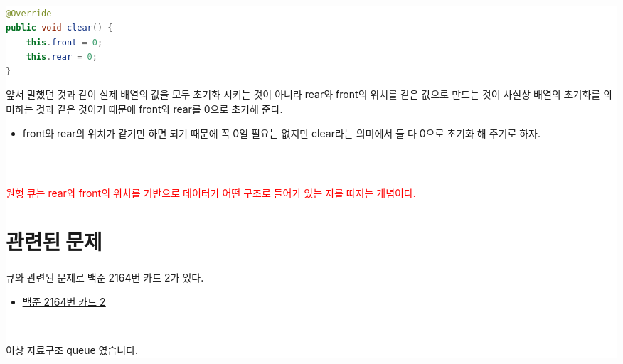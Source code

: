 ```java
@Override
public void clear() {
    this.front = 0;
    this.rear = 0;
}
```

앞서 말했던 것과 같이 실제 배열의 값을 모두 초기화 시키는 것이 아니라 rear와 front의 위치를 같은 값으로 만드는 것이 사실상 배열의 초기화를 의미하는 것과 같은 것이기 때문에 front와 rear를 0으로 초기해 준다.

- front와 rear의 위치가 같기만 하면 되기 때문에 꼭 0일 필요는 없지만 clear라는 의미에서 둘 다 0으로 초기화 해 주기로 하자.

<br>

---

<span style="color:red">원형 큐는 rear와 front의 위치를 기반으로 데이터가 어떤 구조로 들어가 있는 지를 따지는 개념이다.</span>



# 관련된 문제

큐와 관련된 문제로 백준 2164번 카드 2가 있다.

- [<u>백준 2164번 카드 2</u>](https://www.acmicpc.net/problem/2164)

<br>

이상 자료구조 queue 였습니다.



























